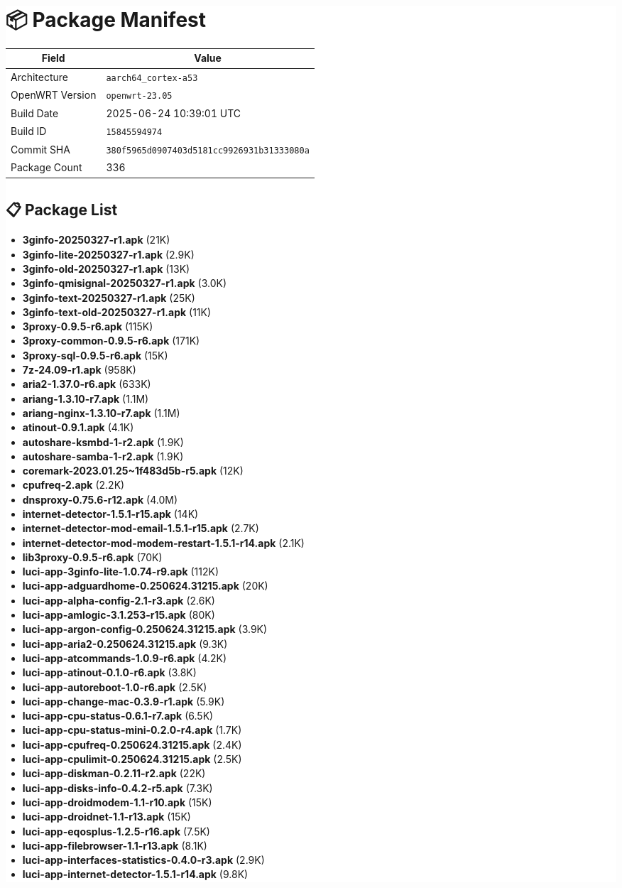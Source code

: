 # 📦 Package Manifest

| Field | Value |
|-------|-------|
| Architecture | `aarch64_cortex-a53` |
| OpenWRT Version | `openwrt-23.05` |
| Build Date | 2025-06-24 10:39:01 UTC |
| Build ID | `15845594974` |
| Commit SHA | `380f5965d0907403d5181cc9926931b31333080a` |
| Package Count | 336 |

## 📋 Package List

- **3ginfo-20250327-r1.apk** (21K)
- **3ginfo-lite-20250327-r1.apk** (2.9K)
- **3ginfo-old-20250327-r1.apk** (13K)
- **3ginfo-qmisignal-20250327-r1.apk** (3.0K)
- **3ginfo-text-20250327-r1.apk** (25K)
- **3ginfo-text-old-20250327-r1.apk** (11K)
- **3proxy-0.9.5-r6.apk** (115K)
- **3proxy-common-0.9.5-r6.apk** (171K)
- **3proxy-sql-0.9.5-r6.apk** (15K)
- **7z-24.09-r1.apk** (958K)
- **aria2-1.37.0-r6.apk** (633K)
- **ariang-1.3.10-r7.apk** (1.1M)
- **ariang-nginx-1.3.10-r7.apk** (1.1M)
- **atinout-0.9.1.apk** (4.1K)
- **autoshare-ksmbd-1-r2.apk** (1.9K)
- **autoshare-samba-1-r2.apk** (1.9K)
- **coremark-2023.01.25~1f483d5b-r5.apk** (12K)
- **cpufreq-2.apk** (2.2K)
- **dnsproxy-0.75.6-r12.apk** (4.0M)
- **internet-detector-1.5.1-r15.apk** (14K)
- **internet-detector-mod-email-1.5.1-r15.apk** (2.7K)
- **internet-detector-mod-modem-restart-1.5.1-r14.apk** (2.1K)
- **lib3proxy-0.9.5-r6.apk** (70K)
- **luci-app-3ginfo-lite-1.0.74-r9.apk** (112K)
- **luci-app-adguardhome-0.250624.31215.apk** (20K)
- **luci-app-alpha-config-2.1-r3.apk** (2.6K)
- **luci-app-amlogic-3.1.253-r15.apk** (80K)
- **luci-app-argon-config-0.250624.31215.apk** (3.9K)
- **luci-app-aria2-0.250624.31215.apk** (9.3K)
- **luci-app-atcommands-1.0.9-r6.apk** (4.2K)
- **luci-app-atinout-0.1.0-r6.apk** (3.8K)
- **luci-app-autoreboot-1.0-r6.apk** (2.5K)
- **luci-app-change-mac-0.3.9-r1.apk** (5.9K)
- **luci-app-cpu-status-0.6.1-r7.apk** (6.5K)
- **luci-app-cpu-status-mini-0.2.0-r4.apk** (1.7K)
- **luci-app-cpufreq-0.250624.31215.apk** (2.4K)
- **luci-app-cpulimit-0.250624.31215.apk** (2.5K)
- **luci-app-diskman-0.2.11-r2.apk** (22K)
- **luci-app-disks-info-0.4.2-r5.apk** (7.3K)
- **luci-app-droidmodem-1.1-r10.apk** (15K)
- **luci-app-droidnet-1.1-r13.apk** (15K)
- **luci-app-eqosplus-1.2.5-r16.apk** (7.5K)
- **luci-app-filebrowser-1.1-r13.apk** (8.1K)
- **luci-app-interfaces-statistics-0.4.0-r3.apk** (2.9K)
- **luci-app-internet-detector-1.5.1-r14.apk** (9.8K)